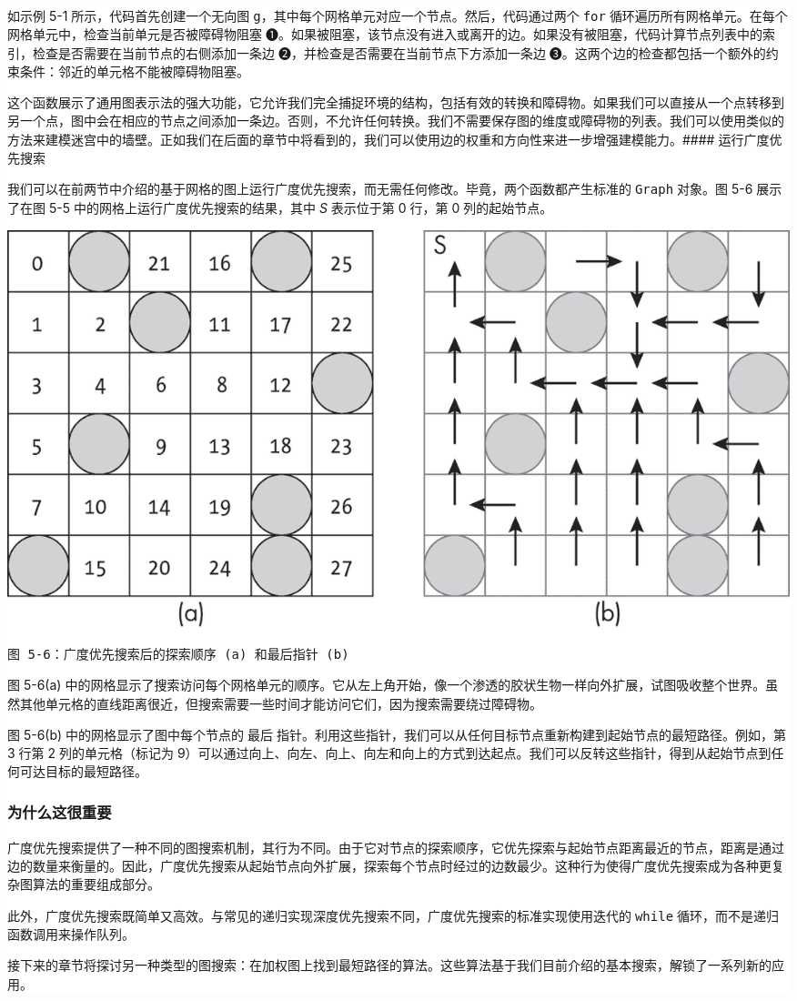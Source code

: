 如示例 5-1 所示，代码首先创建一个无向图 <samp class="SANS_TheSansMonoCd_W5Regular_11">g</samp>，其中每个网格单元对应一个节点。然后，代码通过两个 <samp class="SANS_TheSansMonoCd_W5Regular_11">for</samp> 循环遍历所有网格单元。在每个网格单元中，检查当前单元是否被障碍物阻塞 ❶。如果被阻塞，该节点没有进入或离开的边。如果没有被阻塞，代码计算节点列表中的索引，检查是否需要在当前节点的右侧添加一条边 ❷，并检查是否需要在当前节点下方添加一条边 ❸。这两个边的检查都包括一个额外的约束条件：邻近的单元格不能被障碍物阻塞。

这个函数展示了通用图表示法的强大功能，它允许我们完全捕捉环境的结构，包括有效的转换和障碍物。如果我们可以直接从一个点转移到另一个点，图中会在相应的节点之间添加一条边。否则，不允许任何转换。我们不需要保存图的维度或障碍物的列表。我们可以使用类似的方法来建模迷宫中的墙壁。正如我们在后面的章节中将看到的，我们可以使用边的权重和方向性来进一步增强建模能力。#### <samp class="SANS_Futura_Std_Bold_Condensed_Oblique_BI_11">运行广度优先搜索</samp>

我们可以在前两节中介绍的基于网格的图上运行广度优先搜索，而无需任何修改。毕竟，两个函数都产生标准的 <samp class="SANS_TheSansMonoCd_W5Regular_11">Graph</samp> 对象。图 5-6 展示了在图 5-5 中的网格上运行广度优先搜索的结果，其中 *S* 表示位于第 0 行，第 0 列的起始节点。

![两个子图展示了图 5-5 中的 6 × 6 网格。在左侧的图中，未占用的单元格都被编号。左上角的单元格标号为零，下面的单元格标号为一。在右侧的图中，未占用的单元格有箭头指向前一个单元格。第二行的第一个单元格指向左上角的单元格。](img/f05006.jpg)

<samp class="SANS_Futura_Std_Book_Oblique_I_11">图 5-6：广度优先搜索后的探索顺序 (a) 和最后指针 (b)</samp>

图 5-6(a) 中的网格显示了搜索访问每个网格单元的顺序。它从左上角开始，像一个渗透的胶状生物一样向外扩展，试图吸收整个世界。虽然其他单元格的直线距离很近，但搜索需要一些时间才能访问它们，因为搜索需要绕过障碍物。

图 5-6(b) 中的网格显示了图中每个节点的 <samp class="SANS_TheSansMonoCd_W5Regular_11">最后</samp> 指针。利用这些指针，我们可以从任何目标节点重新构建到起始节点的最短路径。例如，第 3 行第 2 列的单元格（标记为 9）可以通过向上、向左、向上、向左和向上的方式到达起点。我们可以反转这些指针，得到从起始节点到任何可达目标的最短路径。

### <samp class="SANS_Futura_Std_Bold_B_11">为什么这很重要</samp>

广度优先搜索提供了一种不同的图搜索机制，其行为不同。由于它对节点的探索顺序，它优先探索与起始节点距离最近的节点，距离是通过边的数量来衡量的。因此，广度优先搜索从起始节点向外扩展，探索每个节点时经过的边数最少。这种行为使得广度优先搜索成为各种更复杂图算法的重要组成部分。

此外，广度优先搜索既简单又高效。与常见的递归实现深度优先搜索不同，广度优先搜索的标准实现使用迭代的 <samp class="SANS_TheSansMonoCd_W5Regular_11">while</samp> 循环，而不是递归函数调用来操作队列。

接下来的章节将探讨另一种类型的图搜索：在加权图上找到最短路径的算法。这些算法基于我们目前介绍的基本搜索，解锁了一系列新的应用。

